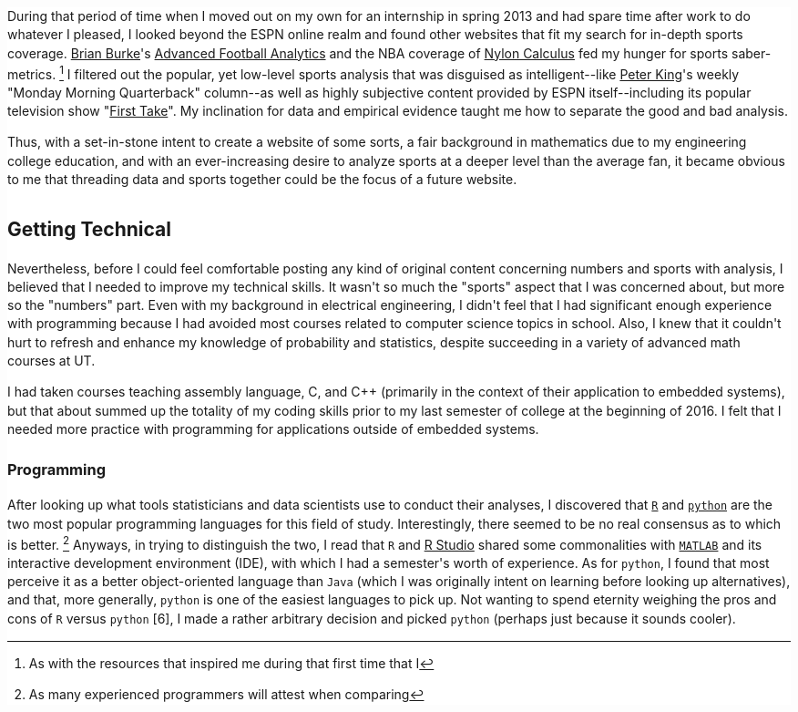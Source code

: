During that period of time when I moved out on my own for an internship
in spring 2013 and had spare time after work to do whatever I pleased, I
looked beyond the ESPN online realm and found other websites that fit my
search for in-depth sports coverage. [Brian
Burke](https://twitter.com/bburkeespn)'s [Advanced Football
Analytics](http://www.advancedfootballanalytics.com) and the NBA
coverage of [Nylon Calculus](http://nyloncalculus.com/) fed my hunger
for sports saber-metrics. [^4] I filtered out the popular, yet low-level
sports analysis that was disguised as intelligent--like [Peter
King](https://twitter.com/SI_PeterKing)'s weekly "Monday Morning
Quarterback" column--as well as highly subjective content provided by
ESPN itself--including its popular television show "[First
Take](https://twitter.com/FirstTake)". My inclination for data and
empirical evidence taught me how to separate the good and bad analysis.

Thus, with a set-in-stone intent to create a website of some sorts, a
fair background in mathematics due to my engineering college education,
and with an ever-increasing desire to analyze sports at a deeper level
than the average fan, it became obvious to me that threading data and
sports together could be the focus of a future website.

Getting Technical
-----------------

Nevertheless, before I could feel comfortable posting any kind of
original content concerning numbers and sports with analysis, I believed
that I needed to improve my technical skills. It wasn't so much the
"sports" aspect that I was concerned about, but more so the "numbers"
part. Even with my background in electrical engineering, I didn't feel
that I had significant enough experience with programming because I had
avoided most courses related to computer science topics in school. Also,
I knew that it couldn't hurt to refresh and enhance my knowledge of
probability and statistics, despite succeeding in a variety of advanced
math courses at UT.

I had taken courses teaching assembly language, C, and C++ (primarily in
the context of their application to embedded systems), but that about
summed up the totality of my coding skills prior to my last semester of
college at the beginning of 2016. I felt that I needed more practice
with programming for applications outside of embedded systems.

### Programming

After looking up what tools statisticians and data scientists use to
conduct their analyses, I discovered that
[`R`](https://www.r-project.org/) and
[`python`](https://www.python.org/) are the two most popular programming
languages for this field of study. Interestingly, there seemed to be no
real consensus as to which is better. [^5] Anyways, in trying to
distinguish the two, I read that `R` and [R
Studio](https://www.rstudio.com/) shared some commonalities with
[`MATLAB`](http://www.mathworks.com/products/matlab/) and its
interactive development environment (IDE), with which I had a semester's
worth of experience. As for `python`, I found that most perceive it as a
better object-oriented language than `Java` (which I was originally
intent on learning before looking up alternatives), and that, more
generally, `python` is one of the easiest languages to pick up. Not
wanting to spend eternity weighing the pros and cons of `R` versus
`python` [6], I made a rather arbitrary decision and picked `python`
(perhaps just because it sounds cooler).


[^1]: Of course, these weren't the only sources of inspiration for me.
[^2]: Perhaps he will go into more detail to it later in his explanation
[^3]: More recently, the sports section at [Nate
[^4]: As with the resources that inspired me during that first time that I
[^5]: As many experienced programmers will attest when comparing
[^6]: which many others have done
[^7]: Codeacademy is often cited as great starting point for beginner
[^8]: "Settle" is an apt verb choice here--there are so many free online
[^9]: You might come to notice that I like to write in a very elaborate